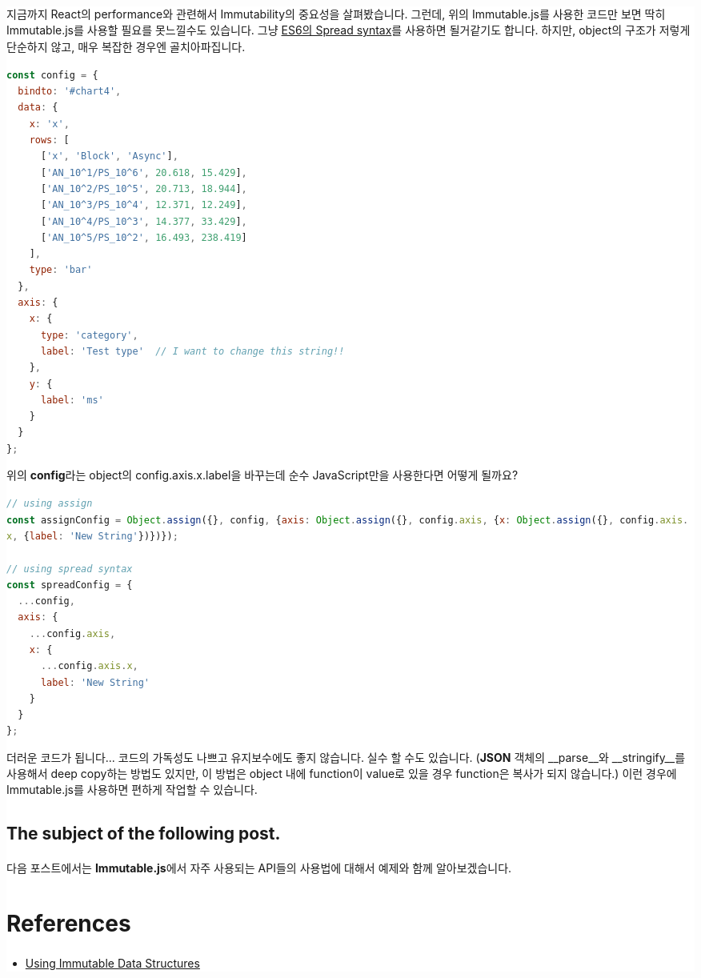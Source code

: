 지금까지 React의 performance와 관련해서 Immutability의 중요성을 살펴봤습니다. 그런데, 위의 Immutable.js를 사용한 코드만 보면 딱히 Immutable.js를 사용할 필요를 못느낄수도 있습니다. 그냥 [ES6의 Spread syntax](https://developer.mozilla.org/ko/docs/Web/JavaScript/Reference/Operators/Spread_syntax)를 사용하면 될거같기도 합니다. 하지만, object의 구조가 저렇게 단순하지 않고, 매우 복잡한 경우엔 골치아파집니다.

```js
const config = {
  bindto: '#chart4',
  data: {
    x: 'x',
    rows: [
      ['x', 'Block', 'Async'],
      ['AN_10^1/PS_10^6', 20.618, 15.429],
      ['AN_10^2/PS_10^5', 20.713, 18.944],
      ['AN_10^3/PS_10^4', 12.371, 12.249],
      ['AN_10^4/PS_10^3', 14.377, 33.429],
      ['AN_10^5/PS_10^2', 16.493, 238.419]
    ],
    type: 'bar'
  },
  axis: {
    x: {
      type: 'category',
      label: 'Test type'  // I want to change this string!!
    },
    y: {
      label: 'ms'
    }
  }
};
```

위의 **config**라는 object의 config.axis.x.label을 바꾸는데 순수 JavaScript만을 사용한다면 어떻게 될까요?

```js
// using assign
const assignConfig = Object.assign({}, config, {axis: Object.assign({}, config.axis, {x: Object.assign({}, config.axis.x, {label: 'New String'})})});

// using spread syntax
const spreadConfig = {
  ...config,
  axis: {
    ...config.axis,
    x: {
      ...config.axis.x,
      label: 'New String'
    }
  }
};
```

더러운 코드가 됩니다... 코드의 가독성도 나쁘고 유지보수에도 좋지 않습니다. 실수 할 수도 있습니다.
(__JSON__ 객체의 __parse__와 __stringify__를 사용해서 deep copy하는 방법도 있지만, 이 방법은 object 내에 function이 value로 있을 경우 function은 복사가 되지 않습니다.)
이런 경우에 Immutable.js를 사용하면 편하게 작업할 수 있습니다.

## The subject of the following post.

다음 포스트에서는 **Immutable.js**에서 자주 사용되는 API들의 사용법에 대해서 예제와 함께 알아보겠습니다.


# References

* [Using Immutable Data Structures](https://reactjs.org/docs/optimizing-performance.html#using-immutable-data-structures)